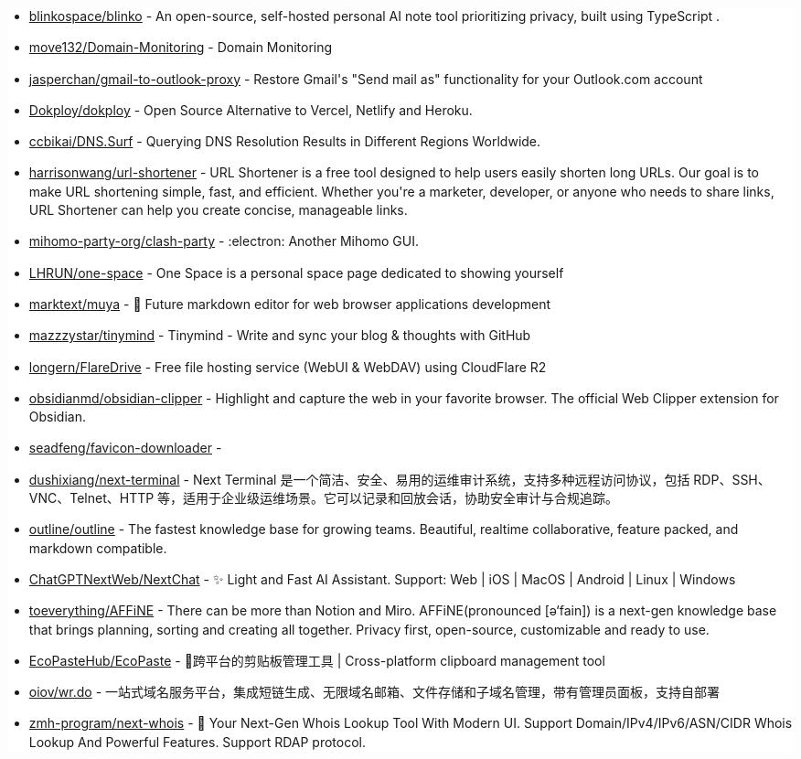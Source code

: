 *   [blinkospace/blinko](https://github.com/blinkospace/blinko) - An open-source, self-hosted personal AI note tool prioritizing privacy, built using TypeScript .

*   [move132/Domain-Monitoring](https://github.com/move132/Domain-Monitoring) - Domain Monitoring

*   [jasperchan/gmail-to-outlook-proxy](https://github.com/jasperchan/gmail-to-outlook-proxy) - Restore Gmail's "Send mail as" functionality for your Outlook.com account

*   [Dokploy/dokploy](https://github.com/Dokploy/dokploy) - Open Source Alternative to Vercel, Netlify and Heroku.

*   [ccbikai/DNS.Surf](https://github.com/ccbikai/DNS.Surf) - Querying DNS Resolution Results in Different Regions Worldwide.

*   [harrisonwang/url-shortener](https://github.com/harrisonwang/url-shortener) - URL Shortener is a free tool designed to help users easily shorten long URLs. Our goal is to make URL shortening simple, fast, and efficient. Whether you're a marketer, developer, or anyone who needs to share links, URL Shortener can help you create concise, manageable links.

*   [mihomo-party-org/clash-party](https://github.com/mihomo-party-org/clash-party) - :electron: Another Mihomo GUI.

*   [LHRUN/one-space](https://github.com/LHRUN/one-space) - One Space is a personal space page dedicated to showing yourself

*   [marktext/muya](https://github.com/marktext/muya) - 📄 Future markdown editor for web browser applications development

*   [mazzzystar/tinymind](https://github.com/mazzzystar/tinymind) - Tinymind - Write and sync your blog & thoughts with GitHub

*   [longern/FlareDrive](https://github.com/longern/FlareDrive) - Free file hosting service (WebUI & WebDAV) using CloudFlare R2

*   [obsidianmd/obsidian-clipper](https://github.com/obsidianmd/obsidian-clipper) - Highlight and capture the web in your favorite browser. The official Web Clipper extension for Obsidian.

*   [seadfeng/favicon-downloader](https://github.com/seadfeng/favicon-downloader) -

*   [dushixiang/next-terminal](https://github.com/dushixiang/next-terminal) - Next Terminal 是一个简洁、安全、易用的运维审计系统，支持多种远程访问协议，包括 RDP、SSH、VNC、Telnet、HTTP 等，适用于企业级运维场景。它可以记录和回放会话，协助安全审计与合规追踪。

*   [outline/outline](https://github.com/outline/outline) - The fastest knowledge base for growing teams. Beautiful, realtime collaborative, feature packed, and markdown compatible.

*   [ChatGPTNextWeb/NextChat](https://github.com/ChatGPTNextWeb/NextChat) - ✨ Light and Fast AI Assistant. Support: Web | iOS | MacOS | Android |  Linux | Windows

*   [toeverything/AFFiNE](https://github.com/toeverything/AFFiNE) - There can be more than Notion and Miro. AFFiNE(pronounced \[ə‘fain]) is a next-gen knowledge base that brings planning, sorting and creating all together. Privacy first, open-source, customizable and ready to use.

*   [EcoPasteHub/EcoPaste](https://github.com/EcoPasteHub/EcoPaste) - 🎉跨平台的剪贴板管理工具 | Cross-platform clipboard management tool

*   [oiov/wr.do](https://github.com/oiov/wr.do) - 一站式域名服务平台，集成短链生成、无限域名邮箱、文件存储和子域名管理，带有管理员面板，支持自部署

*   [zmh-program/next-whois](https://github.com/zmh-program/next-whois) - 🧪 Your Next-Gen Whois Lookup Tool With Modern UI. Support Domain/IPv4/IPv6/ASN/CIDR Whois Lookup And Powerful Features. Support RDAP protocol.
